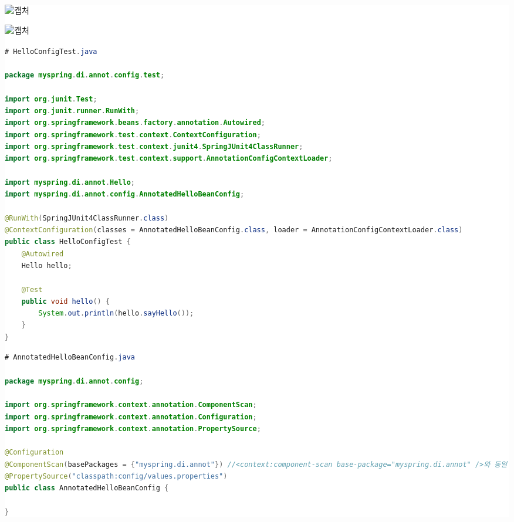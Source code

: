 

![캡처](https://user-images.githubusercontent.com/42603919/78974296-a5589b80-7b4c-11ea-9988-fe24ff1a4a6d.PNG)



![캡처](https://user-images.githubusercontent.com/42603919/78974432-ecdf2780-7b4c-11ea-992c-f3091410166b.PNG)



```java
# HelloConfigTest.java

package myspring.di.annot.config.test;

import org.junit.Test;
import org.junit.runner.RunWith;
import org.springframework.beans.factory.annotation.Autowired;
import org.springframework.test.context.ContextConfiguration;
import org.springframework.test.context.junit4.SpringJUnit4ClassRunner;
import org.springframework.test.context.support.AnnotationConfigContextLoader;

import myspring.di.annot.Hello;
import myspring.di.annot.config.AnnotatedHelloBeanConfig;

@RunWith(SpringJUnit4ClassRunner.class)
@ContextConfiguration(classes = AnnotatedHelloBeanConfig.class, loader = AnnotationConfigContextLoader.class)
public class HelloConfigTest {
	@Autowired
	Hello hello;
	
	@Test
	public void hello() {
		System.out.println(hello.sayHello());
	}
}
```



```java
# AnnotatedHelloBeanConfig.java

package myspring.di.annot.config;

import org.springframework.context.annotation.ComponentScan;
import org.springframework.context.annotation.Configuration;
import org.springframework.context.annotation.PropertySource;

@Configuration
@ComponentScan(basePackages = {"myspring.di.annot"}) //<context:component-scan base-package="myspring.di.annot" />와 동일
@PropertySource("classpath:config/values.properties")
public class AnnotatedHelloBeanConfig {

}
```
